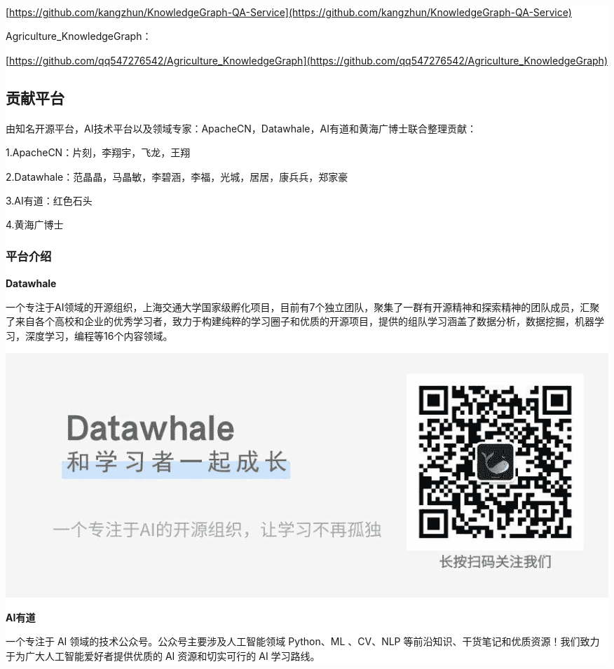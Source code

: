 [https://github.com/kangzhun/KnowledgeGraph-QA-Service](https://github.com/kangzhun/KnowledgeGraph-QA-Service)

Agriculture_KnowledgeGraph：

[https://github.com/qq547276542/Agriculture_KnowledgeGraph](https://github.com/qq547276542/Agriculture_KnowledgeGraph)

## 贡献平台

由知名开源平台，AI技术平台以及领域专家：ApacheCN，Datawhale，AI有道和黄海广博士联合整理贡献：

1.ApacheCN：片刻，李翔宇，飞龙，王翔

2.Datawhale：范晶晶，马晶敏，李碧涵，李福，光城，居居，康兵兵，郑家豪

3.AI有道：红色石头

4.黄海广博士

### 平台介绍

**Datawhale**

一个专注于AI领域的开源组织，上海交通大学国家级孵化项目，目前有7个独立团队，聚集了一群有开源精神和探索精神的团队成员，汇聚了来自各个高校和企业的优秀学习者，致力于构建纯粹的学习圈子和优质的开源项目，提供的组队学习涵盖了数据分析，数据挖掘，机器学习，深度学习，编程等16个内容领域。

![image](../img/94b50e62128fbbe2c079aca8855a36de.png)

**AI有道**

一个专注于 AI 领域的技术公众号。公众号主要涉及人工智能领域 Python、ML 、CV、NLP 等前沿知识、干货笔记和优质资源！我们致力于为广大人工智能爱好者提供优质的 AI 资源和切实可行的 AI 学习路线。
